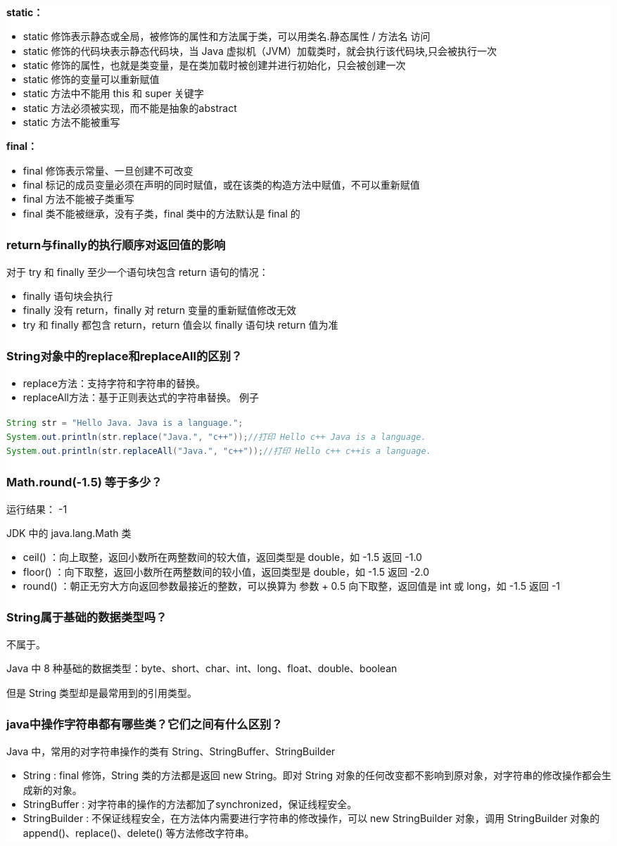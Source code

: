 **static：**
- static 修饰表示静态或全局，被修饰的属性和方法属于类，可以用类名.静态属性 / 方法名 访问
- static 修饰的代码块表示静态代码块，当 Java 虚拟机（JVM）加载类时，就会执行该代码块,只会被执行一次
- static 修饰的属性，也就是类变量，是在类加载时被创建并进行初始化，只会被创建一次
- static 修饰的变量可以重新赋值
- static 方法中不能用 this 和 super 关键字
- static 方法必须被实现，而不能是抽象的abstract
- static 方法不能被重写


**final：**

- final 修饰表示常量、一旦创建不可改变
- final 标记的成员变量必须在声明的同时赋值，或在该类的构造方法中赋值，不可以重新赋值
- final 方法不能被子类重写
- final 类不能被继承，没有子类，final 类中的方法默认是 final 的

### return与finally的执行顺序对返回值的影响
对于 try 和 finally 至少一个语句块包含 return 语句的情况：
- finally 语句块会执行
- finally 没有 return，finally 对 return 变量的重新赋值修改无效
- try 和 finally 都包含 return，return 值会以 finally 语句块 return 值为准

### String对象中的replace和replaceAll的区别？
- replace方法：支持字符和字符串的替换。
- replaceAll方法：基于正则表达式的字符串替换。
  例子

```java
String str = "Hello Java. Java is a language.";
System.out.println(str.replace("Java.", "c++"));//打印 Hello c++ Java is a language.
System.out.println(str.replaceAll("Java.", "c++"));//打印 Hello c++ c++is a language.
```

### Math.round(-1.5) 等于多少？
运行结果： -1

JDK 中的 java.lang.Math 类

- ceil() ：向上取整，返回小数所在两整数间的较大值，返回类型是 double，如 -1.5 返回 -1.0
- floor() ：向下取整，返回小数所在两整数间的较小值，返回类型是 double，如 -1.5 返回 -2.0
- round() ：朝正无穷大方向返回参数最接近的整数，可以换算为 参数 + 0.5 向下取整，返回值是 int 或 long，如 -1.5 返回 -1

### String属于基础的数据类型吗？
不属于。

Java 中 8 种基础的数据类型：byte、short、char、int、long、float、double、boolean

但是 String 类型却是最常用到的引用类型。
### java中操作字符串都有哪些类？它们之间有什么区别？
Java 中，常用的对字符串操作的类有 String、StringBuffer、StringBuilder

- String : final 修饰，String 类的方法都是返回 new String。即对 String 对象的任何改变都不影响到原对象，对字符串的修改操作都会生成新的对象。
- StringBuffer : 对字符串的操作的方法都加了synchronized，保证线程安全。
- StringBuilder : 不保证线程安全，在方法体内需要进行字符串的修改操作，可以 new StringBuilder 对象，调用 StringBuilder 对象的 append()、replace()、delete() 等方法修改字符串。
